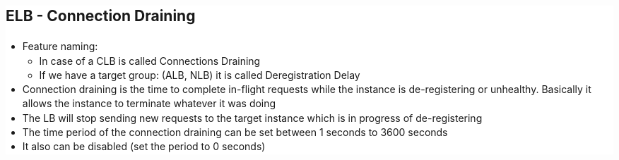 ## ELB - Connection Draining

- Feature naming:
    - In case of a CLB is called Connections Draining
    - If we have a target group: (ALB, NLB) it is called Deregistration Delay
- Connection draining is the time to complete in-flight requests while the instance is de-registering or unhealthy. Basically it allows the instance to terminate whatever it was doing
- The LB will stop sending new requests to the target instance which is in progress of de-registering
- The time period of the connection draining can be set between 1 seconds to 3600 seconds
- It also can be disabled (set the period to 0 seconds)